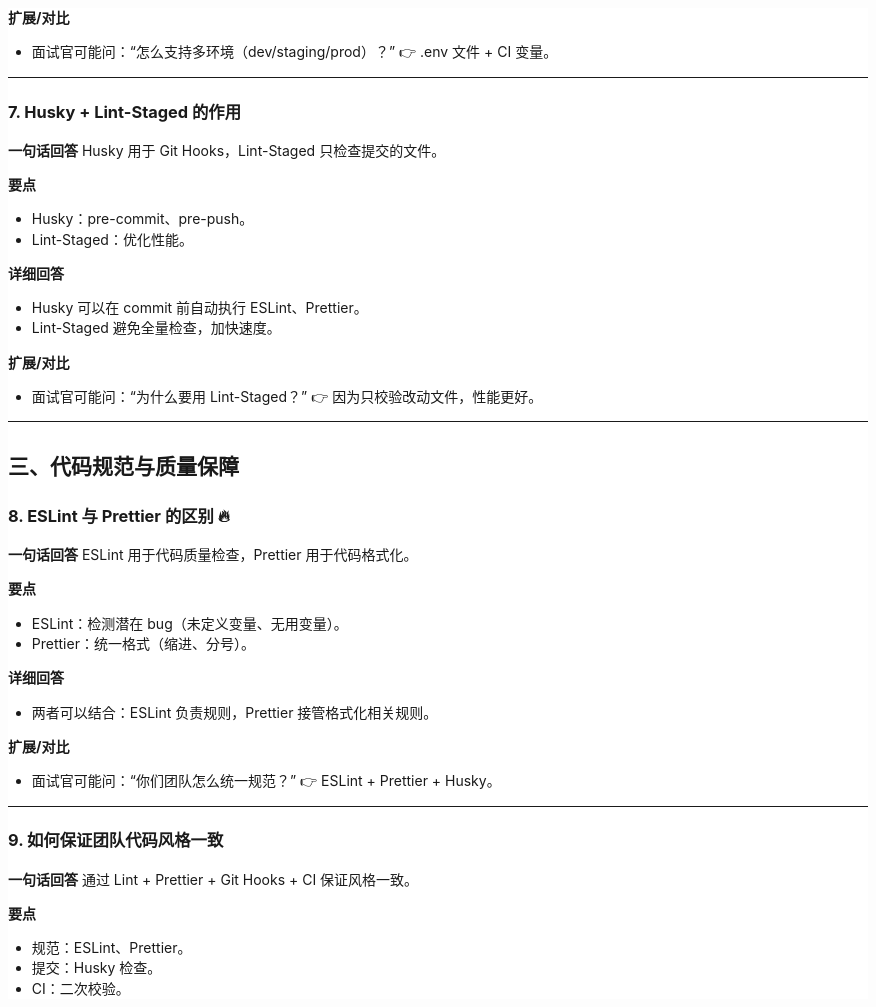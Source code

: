 **扩展/对比**

- 面试官可能问：“怎么支持多环境（dev/staging/prod）？” 👉 .env 文件 + CI 变量。

---

### 7. Husky + Lint-Staged 的作用

**一句话回答**
Husky 用于 Git Hooks，Lint-Staged 只检查提交的文件。

**要点**

- Husky：pre-commit、pre-push。
- Lint-Staged：优化性能。

**详细回答**

- Husky 可以在 commit 前自动执行 ESLint、Prettier。
- Lint-Staged 避免全量检查，加快速度。

**扩展/对比**

- 面试官可能问：“为什么要用 Lint-Staged？” 👉 因为只校验改动文件，性能更好。

---

## 三、代码规范与质量保障

### 8. ESLint 与 Prettier 的区别 🔥

**一句话回答**
ESLint 用于代码质量检查，Prettier 用于代码格式化。

**要点**

- ESLint：检测潜在 bug（未定义变量、无用变量）。
- Prettier：统一格式（缩进、分号）。

**详细回答**

- 两者可以结合：ESLint 负责规则，Prettier 接管格式化相关规则。

**扩展/对比**

- 面试官可能问：“你们团队怎么统一规范？” 👉 ESLint + Prettier + Husky。

---

### 9. 如何保证团队代码风格一致

**一句话回答**
通过 Lint + Prettier + Git Hooks + CI 保证风格一致。

**要点**

- 规范：ESLint、Prettier。
- 提交：Husky 检查。
- CI：二次校验。
